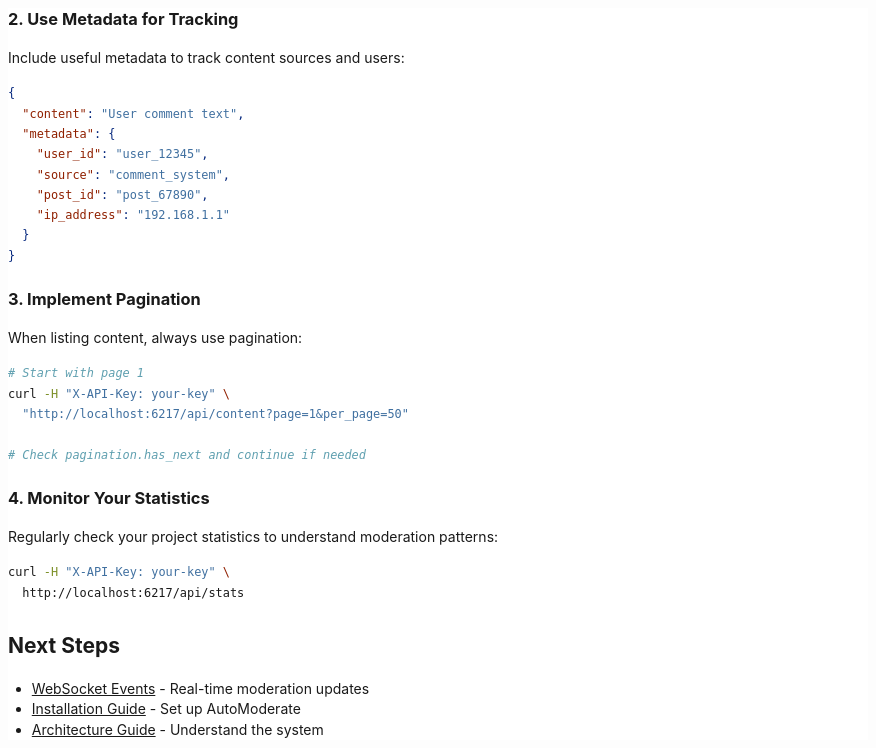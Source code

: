 ### 2. Use Metadata for Tracking
Include useful metadata to track content sources and users:

```json
{
  "content": "User comment text",
  "metadata": {
    "user_id": "user_12345",
    "source": "comment_system",
    "post_id": "post_67890",
    "ip_address": "192.168.1.1"
  }
}
```

### 3. Implement Pagination
When listing content, always use pagination:

```bash
# Start with page 1
curl -H "X-API-Key: your-key" \
  "http://localhost:6217/api/content?page=1&per_page=50"

# Check pagination.has_next and continue if needed
```

### 4. Monitor Your Statistics
Regularly check your project statistics to understand moderation patterns:

```bash
curl -H "X-API-Key: your-key" \
  http://localhost:6217/api/stats
```

## Next Steps

- [WebSocket Events](websockets.md) - Real-time moderation updates  
- [Installation Guide](../guides/installation.md) - Set up AutoModerate
- [Architecture Guide](../guides/architecture.md) - Understand the system